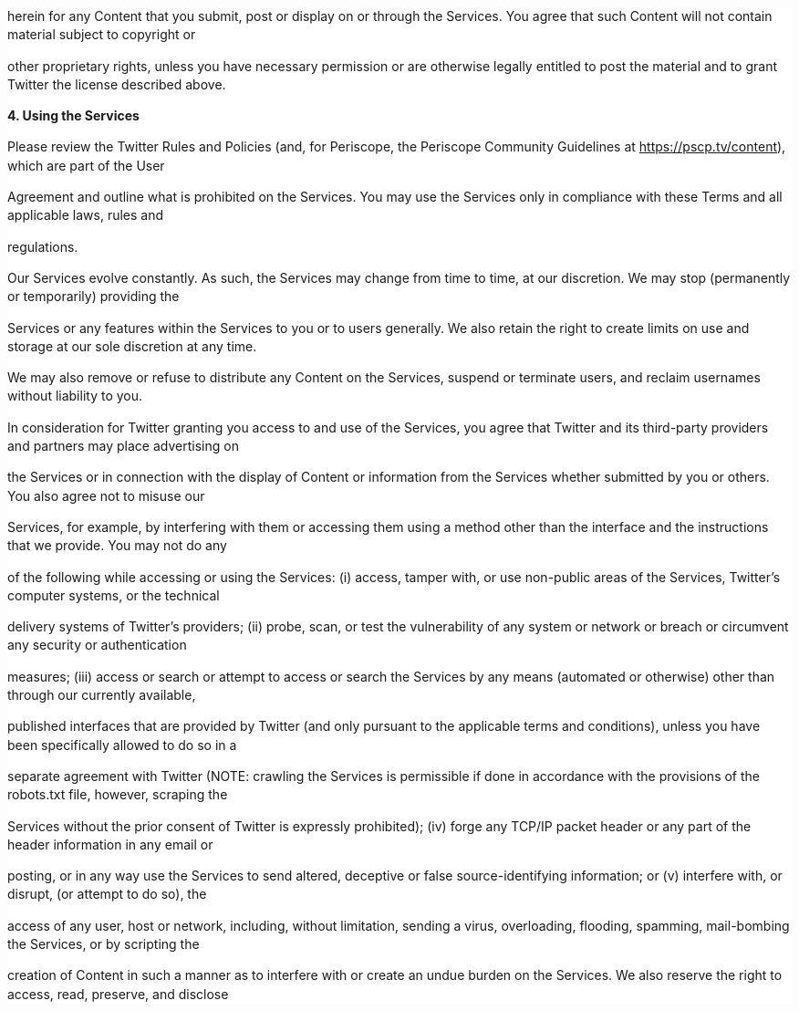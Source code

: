 herein for any Content that you submit, post or display on or through the Services. You agree that such Content will not contain material subject to copyright or

other proprietary rights, unless you have necessary permission or are otherwise legally entitled to post the material and to grant Twitter the license described above.

**4. Using the Services**

Please review the Twitter Rules and Policies (and, for Periscope, the Periscope Community Guidelines at https://pscp.tv/content), which are part of the User

Agreement and outline what is prohibited on the Services. You may use the Services only in compliance with these Terms and all applicable laws, rules and

regulations.

 

Our Services evolve constantly. As such, the Services may change from time to time, at our discretion. We may stop (permanently or temporarily) providing the

Services or any features within the Services to you or to users generally. We also retain the right to create limits on use and storage at our sole discretion at any time.

We may also remove or refuse to distribute any Content on the Services, suspend or terminate users, and reclaim usernames without liability to you.

In consideration for Twitter granting you access to and use of the Services, you agree that Twitter and its third-party providers and partners may place advertising on

the Services or in connection with the display of Content or information from the Services whether submitted by you or others. You also agree not to misuse our

Services, for example, by interfering with them or accessing them using a method other than the interface and the instructions that we provide. You may not do any

of the following while accessing or using the Services: (i) access, tamper with, or use non-public areas of the Services, Twitter’s computer systems, or the technical

delivery systems of Twitter’s providers; (ii) probe, scan, or test the vulnerability of any system or network or breach or circumvent any security or authentication

measures; (iii) access or search or attempt to access or search the Services by any means (automated or otherwise) other than through our currently available,

published interfaces that are provided by Twitter (and only pursuant to the applicable terms and conditions), unless you have been specifically allowed to do so in a

separate agreement with Twitter (NOTE: crawling the Services is permissible if done in accordance with the provisions of the robots.txt file, however, scraping the

Services without the prior consent of Twitter is expressly prohibited); (iv) forge any TCP/IP packet header or any part of the header information in any email or

posting, or in any way use the Services to send altered, deceptive or false source-identifying information; or (v) interfere with, or disrupt, (or attempt to do so), the

access of any user, host or network, including, without limitation, sending a virus, overloading, flooding, spamming, mail-bombing the Services, or by scripting the

creation of Content in such a manner as to interfere with or create an undue burden on the Services. We also reserve the right to access, read, preserve, and disclose
